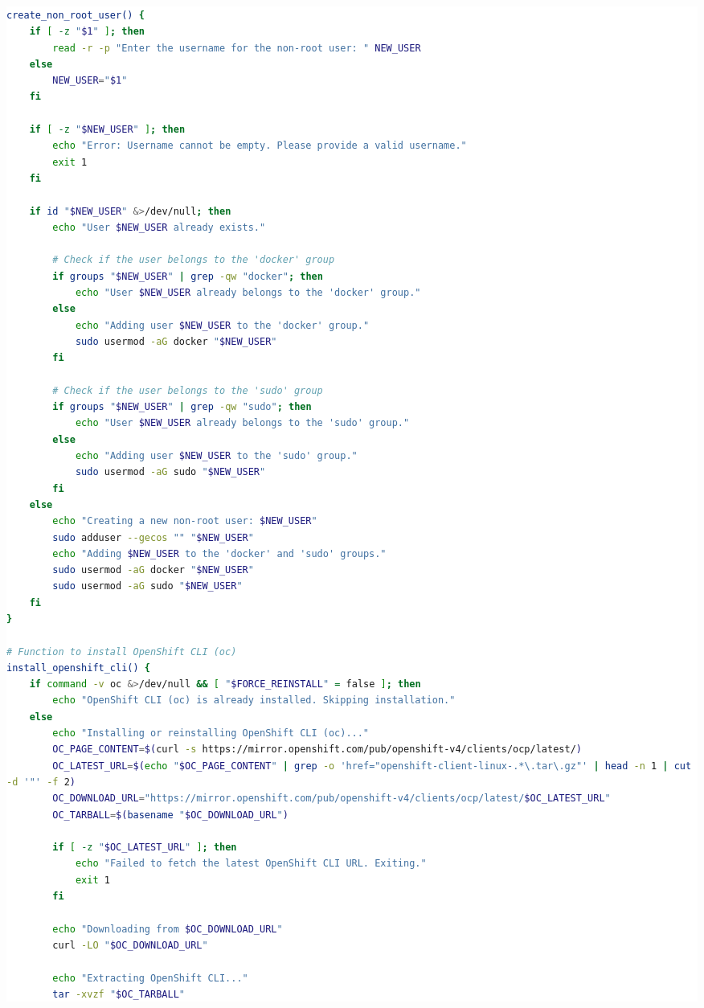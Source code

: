 ```bash
create_non_root_user() {
    if [ -z "$1" ]; then
        read -r -p "Enter the username for the non-root user: " NEW_USER
    else
        NEW_USER="$1"
    fi

    if [ -z "$NEW_USER" ]; then
        echo "Error: Username cannot be empty. Please provide a valid username."
        exit 1
    fi

    if id "$NEW_USER" &>/dev/null; then
        echo "User $NEW_USER already exists."
        
        # Check if the user belongs to the 'docker' group
        if groups "$NEW_USER" | grep -qw "docker"; then
            echo "User $NEW_USER already belongs to the 'docker' group."
        else
            echo "Adding user $NEW_USER to the 'docker' group."
            sudo usermod -aG docker "$NEW_USER"
        fi
        
        # Check if the user belongs to the 'sudo' group
        if groups "$NEW_USER" | grep -qw "sudo"; then
            echo "User $NEW_USER already belongs to the 'sudo' group."
        else
            echo "Adding user $NEW_USER to the 'sudo' group."
            sudo usermod -aG sudo "$NEW_USER"
        fi
    else
        echo "Creating a new non-root user: $NEW_USER"
        sudo adduser --gecos "" "$NEW_USER"
        echo "Adding $NEW_USER to the 'docker' and 'sudo' groups."
        sudo usermod -aG docker "$NEW_USER"
        sudo usermod -aG sudo "$NEW_USER"
    fi
}

# Function to install OpenShift CLI (oc)
install_openshift_cli() {
    if command -v oc &>/dev/null && [ "$FORCE_REINSTALL" = false ]; then
        echo "OpenShift CLI (oc) is already installed. Skipping installation."
    else
        echo "Installing or reinstalling OpenShift CLI (oc)..."
        OC_PAGE_CONTENT=$(curl -s https://mirror.openshift.com/pub/openshift-v4/clients/ocp/latest/)
        OC_LATEST_URL=$(echo "$OC_PAGE_CONTENT" | grep -o 'href="openshift-client-linux-.*\.tar\.gz"' | head -n 1 | cut -d '"' -f 2)
        OC_DOWNLOAD_URL="https://mirror.openshift.com/pub/openshift-v4/clients/ocp/latest/$OC_LATEST_URL"
        OC_TARBALL=$(basename "$OC_DOWNLOAD_URL")

        if [ -z "$OC_LATEST_URL" ]; then
            echo "Failed to fetch the latest OpenShift CLI URL. Exiting."
            exit 1
        fi

        echo "Downloading from $OC_DOWNLOAD_URL"
        curl -LO "$OC_DOWNLOAD_URL"

        echo "Extracting OpenShift CLI..."
        tar -xvzf "$OC_TARBALL"
```